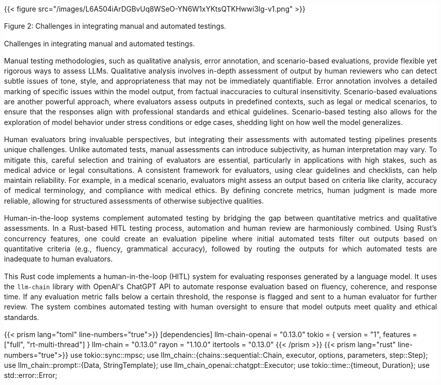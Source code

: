 <div class="row justify-content-center">
    <div class="rounded p-4 position-relative overflow-hidden border-1 text-center" style="width: 70%">
        {{< figure src="/images/L6A504iArDGBvUq8WSeO-YN6W1xYKtsQTKHwwi3lg-v1.png" >}}
        <p><span class="fw-bold ">Figure 2:</span> Challenges in integrating manual and automated testings.</p>
        <p>Challenges in integrating manual and automated testings.</p>
    </div>
</div>

<p style="text-align: justify;">
Manual testing methodologies, such as qualitative analysis, error annotation, and scenario-based evaluations, provide flexible yet rigorous ways to assess LLMs. Qualitative analysis involves in-depth assessment of output by human reviewers who can detect subtle issues of tone, style, and appropriateness that may not be immediately quantifiable. Error annotation involves a detailed marking of specific issues within the model output, from factual inaccuracies to cultural insensitivity. Scenario-based evaluations are another powerful approach, where evaluators assess outputs in predefined contexts, such as legal or medical scenarios, to ensure that the responses align with professional standards and ethical guidelines. Scenario-based testing also allows for the exploration of model behavior under stress conditions or edge cases, shedding light on how well the model generalizes.
</p>

<p style="text-align: justify;">
Human evaluators bring invaluable perspectives, but integrating their assessments with automated testing pipelines presents unique challenges. Unlike automated tests, manual assessments can introduce subjectivity, as human interpretation may vary. To mitigate this, careful selection and training of evaluators are essential, particularly in applications with high stakes, such as medical advice or legal consultations. A consistent framework for evaluators, using clear guidelines and checklists, can help maintain reliability. For example, in a medical scenario, evaluators might assess an output based on criteria like clarity, accuracy of medical terminology, and compliance with medical ethics. By defining concrete metrics, human judgment is made more reliable, allowing for structured assessments of otherwise subjective qualities.
</p>

<p style="text-align: justify;">
Human-in-the-loop systems complement automated testing by bridging the gap between quantitative metrics and qualitative assessments. In a Rust-based HITL testing process, automation and human review are harmoniously combined. Using Rust’s concurrency features, one could create an evaluation pipeline where initial automated tests filter out outputs based on quantitative criteria (e.g., fluency, grammatical accuracy), followed by routing the outputs for which automated tests are inadequate to human evaluators.
</p>

<p style="text-align: justify;">
This Rust code implements a human-in-the-loop (HITL) system for evaluating responses generated by a language model. It uses the <code>llm-chain</code> library with OpenAI's ChatGPT API to automate response evaluation based on fluency, coherence, and response time. If any evaluation metric falls below a certain threshold, the response is flagged and sent to a human evaluator for further review. The system combines automated testing with human oversight to ensure that model outputs meet quality and ethical standards.
</p>

{{< prism lang="toml" line-numbers="true">}}
[dependencies]
llm-chain-openai = "0.13.0"
tokio = { version = "1", features = ["full", "rt-multi-thread"] }
llm-chain = "0.13.0"
rayon = "1.10.0"
itertools = "0.13.0"
{{< /prism >}}
{{< prism lang="rust" line-numbers="true">}}
use tokio::sync::mpsc;
use llm_chain::{chains::sequential::Chain, executor, options, parameters, step::Step};
use llm_chain::prompt::{Data, StringTemplate};
use llm_chain_openai::chatgpt::Executor;
use tokio::time::{timeout, Duration};
use std::error::Error;